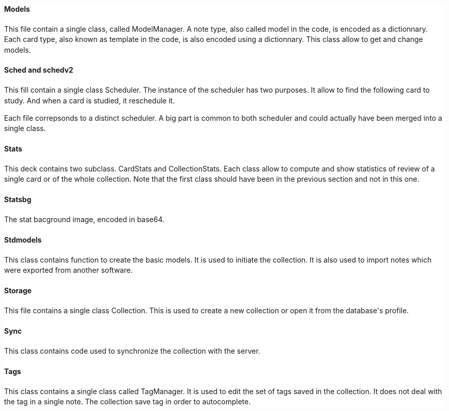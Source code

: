 #### Models
This file contain a single class, called ModelManager. A note type,
also called model in the code, is encoded as a dictionnary. Each card
type, also known as template in the code, is also encoded using a
dictionnary. This class allow to get and change models.

#### Sched and schedv2
This fill contain a single class Scheduler. The instance of the
scheduler has two purposes. It allow to find the following card to
study. And when a card is studied, it reschedule it.

Each file correpsonds to a distinct scheduler. A big part is common to
both scheduler and could actually have been merged into a single
class.

#### Stats
This deck contains two subclass. CardStats and CollectionStats. Each
class allow to compute and show statistics of review of a single card
or of the whole collection. Note that the first class should have been
in the previous section and not in this one.

#### Statsbg
The stat bacground image, encoded in base64.

#### Stdmodels
This class contains function to create the basic models. It is used to
initiate the collection. It is also used to import notes which were
exported from another software.

#### Storage
This file contains a single class Collection. This is used to create a
new collection or open it from the database's profile.

#### Sync
This class contains code used to synchronize the collection with the server.

#### Tags
This class contains a single class called TagManager. It is used to
edit the set of tags saved in the collection. It does not deal with
the tag in a single note. The collection save tag in order to autocomplete.
